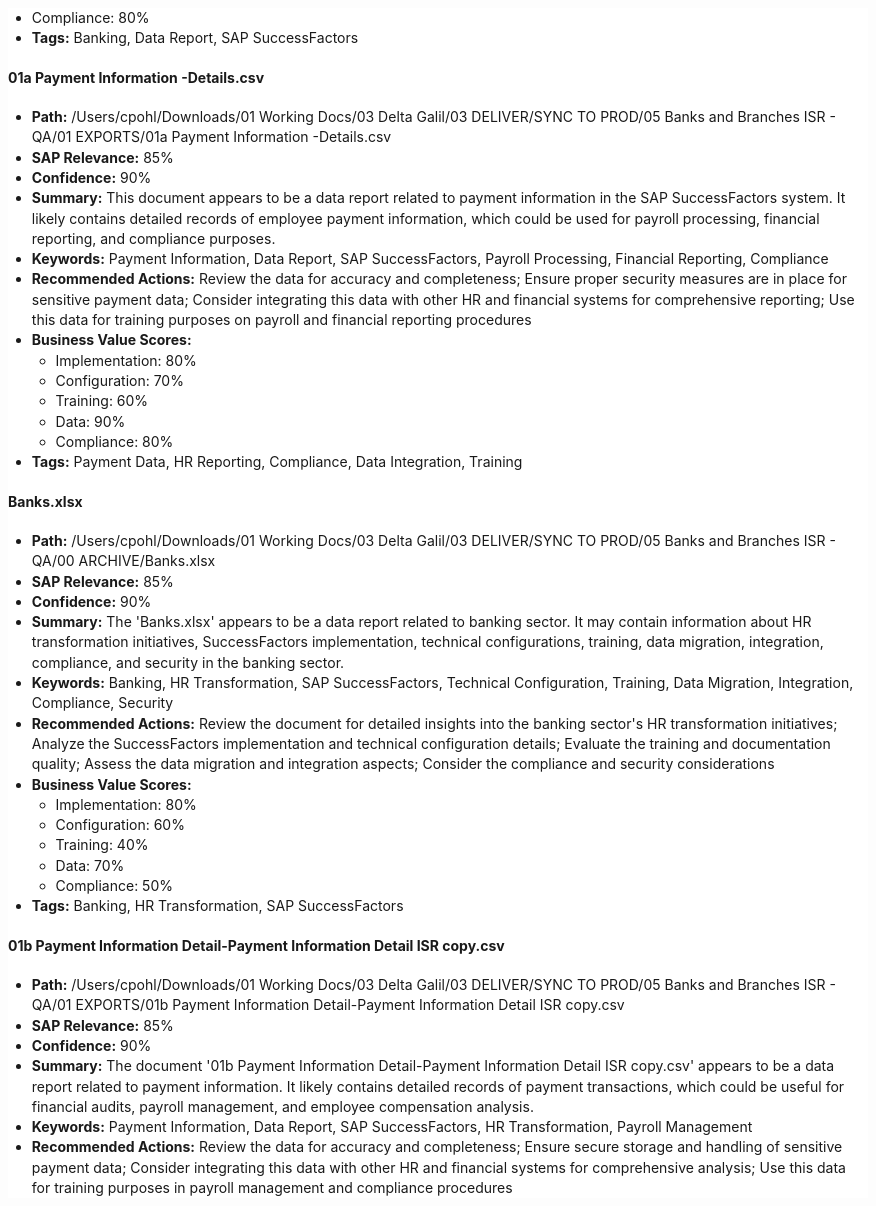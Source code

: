   - Compliance: 80%
- **Tags:** Banking, Data Report, SAP SuccessFactors

#### 01a Payment Information -Details.csv
- **Path:** /Users/cpohl/Downloads/01 Working Docs/03 Delta Galil/03 DELIVER/SYNC TO PROD/05 Banks and Branches ISR - QA/01 EXPORTS/01a Payment Information -Details.csv
- **SAP Relevance:** 85%
- **Confidence:** 90%
- **Summary:** This document appears to be a data report related to payment information in the SAP SuccessFactors system. It likely contains detailed records of employee payment information, which could be used for payroll processing, financial reporting, and compliance purposes.
- **Keywords:** Payment Information, Data Report, SAP SuccessFactors, Payroll Processing, Financial Reporting, Compliance
- **Recommended Actions:** Review the data for accuracy and completeness; Ensure proper security measures are in place for sensitive payment data; Consider integrating this data with other HR and financial systems for comprehensive reporting; Use this data for training purposes on payroll and financial reporting procedures
- **Business Value Scores:**
  - Implementation: 80%
  - Configuration: 70%
  - Training: 60%
  - Data: 90%
  - Compliance: 80%
- **Tags:** Payment Data, HR Reporting, Compliance, Data Integration, Training

#### Banks.xlsx
- **Path:** /Users/cpohl/Downloads/01 Working Docs/03 Delta Galil/03 DELIVER/SYNC TO PROD/05 Banks and Branches ISR - QA/00 ARCHIVE/Banks.xlsx
- **SAP Relevance:** 85%
- **Confidence:** 90%
- **Summary:** The 'Banks.xlsx' appears to be a data report related to banking sector. It may contain information about HR transformation initiatives, SuccessFactors implementation, technical configurations, training, data migration, integration, compliance, and security in the banking sector.
- **Keywords:** Banking, HR Transformation, SAP SuccessFactors, Technical Configuration, Training, Data Migration, Integration, Compliance, Security
- **Recommended Actions:** Review the document for detailed insights into the banking sector's HR transformation initiatives; Analyze the SuccessFactors implementation and technical configuration details; Evaluate the training and documentation quality; Assess the data migration and integration aspects; Consider the compliance and security considerations
- **Business Value Scores:**
  - Implementation: 80%
  - Configuration: 60%
  - Training: 40%
  - Data: 70%
  - Compliance: 50%
- **Tags:** Banking, HR Transformation, SAP SuccessFactors

#### 01b Payment Information Detail-Payment Information Detail ISR copy.csv
- **Path:** /Users/cpohl/Downloads/01 Working Docs/03 Delta Galil/03 DELIVER/SYNC TO PROD/05 Banks and Branches ISR - QA/01 EXPORTS/01b Payment Information Detail-Payment Information Detail ISR copy.csv
- **SAP Relevance:** 85%
- **Confidence:** 90%
- **Summary:** The document '01b Payment Information Detail-Payment Information Detail ISR copy.csv' appears to be a data report related to payment information. It likely contains detailed records of payment transactions, which could be useful for financial audits, payroll management, and employee compensation analysis.
- **Keywords:** Payment Information, Data Report, SAP SuccessFactors, HR Transformation, Payroll Management
- **Recommended Actions:** Review the data for accuracy and completeness; Ensure secure storage and handling of sensitive payment data; Consider integrating this data with other HR and financial systems for comprehensive analysis; Use this data for training purposes in payroll management and compliance procedures